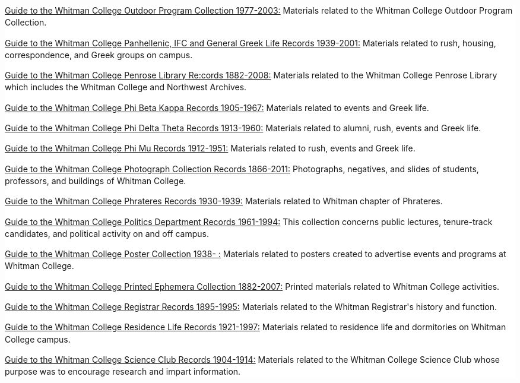 <p><a href="http://nwda-db.orbiscascade.org/findaid/ark:/80444/xv02542">Guide to the Whitman College Outdoor Program Collection 1977-2003:</a> Materials related to the Whitman College Outdoor Program Collection.</p>
<p><a href="https://nwda-db.orbiscascade.org/findaid/ark:/80444/xv17773">Guide to the Whitman College Panhellenic, IFC and General Greek Life Records 1939-2001:</a> Materials related to rush, housing, correspondence, and Greek groups on campus.</p>
<p><a href="http://nwda-db.orbiscascade.org/findaid/ark:/80444/xv67373">Guide to the Whitman College Penrose Library Re:cords 1882-2008:</a> Materials related to the Whitman College Penrose Library which includes the Whitman College and Northwest Archives.</p>
<p><a href="https://nwda-db.orbiscascade.org/findaid/ark:/80444/xv85678">Guide to the Whitman College Phi Beta Kappa Records 1905-1967:</a> Materials related to events and Greek life.</p>
<p><a href="https://nwda-db.orbiscascade.org/findaid/ark:/80444/xv63595">Guide to the Whitman College Phi Delta Theta Records 1913-1960:</a> Materials related to alumni, rush, events and Greek life.</p>
<p><a href="https://nwda-db.orbiscascade.org/findaid/ark:/80444/xv41775">Guide to the Whitman College Phi Mu Records 1912-1951:</a> Materials related to rush, events and Greek life.</p>
<p><a href="http://nwda-db.orbiscascade.org/findaid/ark:/80444/xv10443">Guide to the Whitman College Photograph Collection Records 1866-2011:</a> Photographs, negatives, and slides of students, professors, and buildings of Whitman College.</p>
<p><a href="https://nwda-db.orbiscascade.org/findaid/ark:/80444/xv10198">Guide to the Whitman College Phrateres Records 1930-1939:</a> Materials related to Whitman chapter of Phrateres.</p>
<p><a href="http://nwda-db.orbiscascade.org/findaid/ark:/80444/xv59786">Guide to the Whitman College Politics Department Records 1961-1994:</a> This collection concerns public lectures, tenure-track candidates, and political activity on and off campus.</p>
<p><a href="https://nwda-db.orbiscascade.org/findaid/ark:/80444/xv82604">Guide to the Whitman College Poster Collection 1938-  :</a> Materials related to posters created to advertise events and programs at Whitman College.</p>
<p><a href="http://nwda-db.orbiscascade.org/findaid/ark:/80444/xv94622">Guide to the Whitman College Printed Ephemera Collection 1882-2007:</a> Printed materials related to Whitman College activities.</p>
<p><a href="http://nwda-db.orbiscascade.org/findaid/ark:/80444/xv40515">Guide to the Whitman College Registrar Records 1895-1995:</a> Materials related to the Whitman Registrar's history and function.</p>
<p><a href="http://nwda-db.orbiscascade.org/findaid/ark:/80444/xv05633">Guide to the Whitman College Residence Life Records 1921-1997:</a> Materials related to residence life and dormitories on Whitman College campus.</p>
<p><a href="http://nwda-db.orbiscascade.org/findaid/ark:/80444/xv18768">Guide to the Whitman College Science Club Records 1904-1914:</a> Materials related to the Whitman College Science Club whose purpose was to encourage research and impart information.</p>
